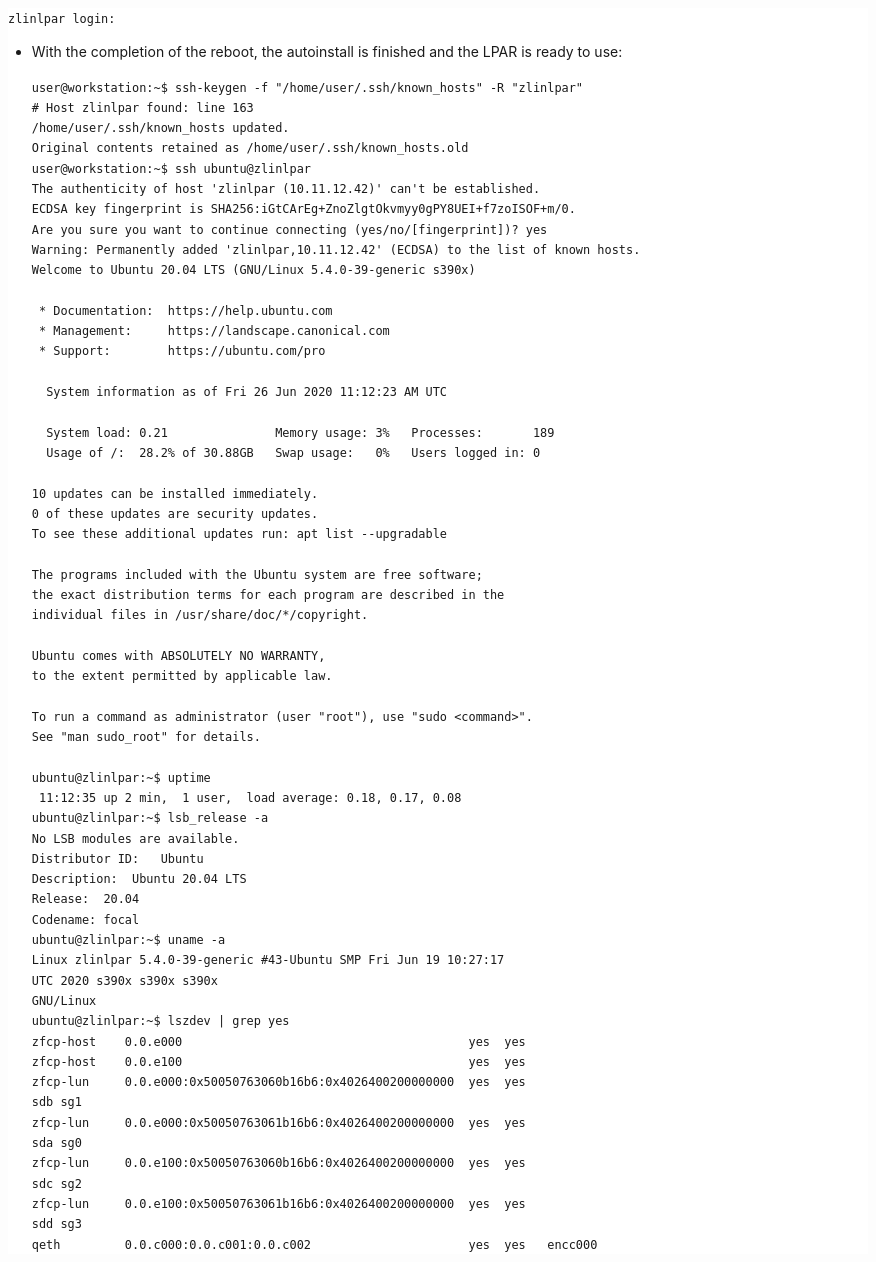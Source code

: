   ```shell
  zlinlpar login:
  ```
  
* With the completion of the reboot, the autoinstall is finished and the LPAR is ready to use:

  ```
  user@workstation:~$ ssh-keygen -f "/home/user/.ssh/known_hosts" -R "zlinlpar"
  # Host zlinlpar found: line 163
  /home/user/.ssh/known_hosts updated.
  Original contents retained as /home/user/.ssh/known_hosts.old
  user@workstation:~$ ssh ubuntu@zlinlpar
  The authenticity of host 'zlinlpar (10.11.12.42)' can't be established.
  ECDSA key fingerprint is SHA256:iGtCArEg+ZnoZlgtOkvmyy0gPY8UEI+f7zoISOF+m/0.
  Are you sure you want to continue connecting (yes/no/[fingerprint])? yes
  Warning: Permanently added 'zlinlpar,10.11.12.42' (ECDSA) to the list of known hosts.
  Welcome to Ubuntu 20.04 LTS (GNU/Linux 5.4.0-39-generic s390x)
  
   * Documentation:  https://help.ubuntu.com
   * Management:     https://landscape.canonical.com
   * Support:        https://ubuntu.com/pro
  
    System information as of Fri 26 Jun 2020 11:12:23 AM UTC
  
    System load: 0.21               Memory usage: 3%   Processes:       189
    Usage of /:  28.2% of 30.88GB   Swap usage:   0%   Users logged in: 0
  
  10 updates can be installed immediately.
  0 of these updates are security updates.
  To see these additional updates run: apt list --upgradable
  
  The programs included with the Ubuntu system are free software;
  the exact distribution terms for each program are described in the
  individual files in /usr/share/doc/*/copyright.
  
  Ubuntu comes with ABSOLUTELY NO WARRANTY,
  to the extent permitted by applicable law.
  
  To run a command as administrator (user "root"), use "sudo <command>".
  See "man sudo_root" for details.
  
  ubuntu@zlinlpar:~$ uptime
   11:12:35 up 2 min,  1 user,  load average: 0.18, 0.17, 0.08
  ubuntu@zlinlpar:~$ lsb_release -a
  No LSB modules are available.
  Distributor ID:	Ubuntu
  Description:	Ubuntu 20.04 LTS
  Release:	20.04
  Codename:	focal
  ubuntu@zlinlpar:~$ uname -a
  Linux zlinlpar 5.4.0-39-generic #43-Ubuntu SMP Fri Jun 19 10:27:17
  UTC 2020 s390x s390x s390x 
  GNU/Linux
  ubuntu@zlinlpar:~$ lszdev | grep yes
  zfcp-host    0.0.e000                                        yes  yes   
  zfcp-host    0.0.e100                                        yes  yes   
  zfcp-lun     0.0.e000:0x50050763060b16b6:0x4026400200000000  yes  yes   
  sdb sg1
  zfcp-lun     0.0.e000:0x50050763061b16b6:0x4026400200000000  yes  yes   
  sda sg0
  zfcp-lun     0.0.e100:0x50050763060b16b6:0x4026400200000000  yes  yes   
  sdc sg2
  zfcp-lun     0.0.e100:0x50050763061b16b6:0x4026400200000000  yes  yes   
  sdd sg3
  qeth         0.0.c000:0.0.c001:0.0.c002                      yes  yes   encc000
  ```